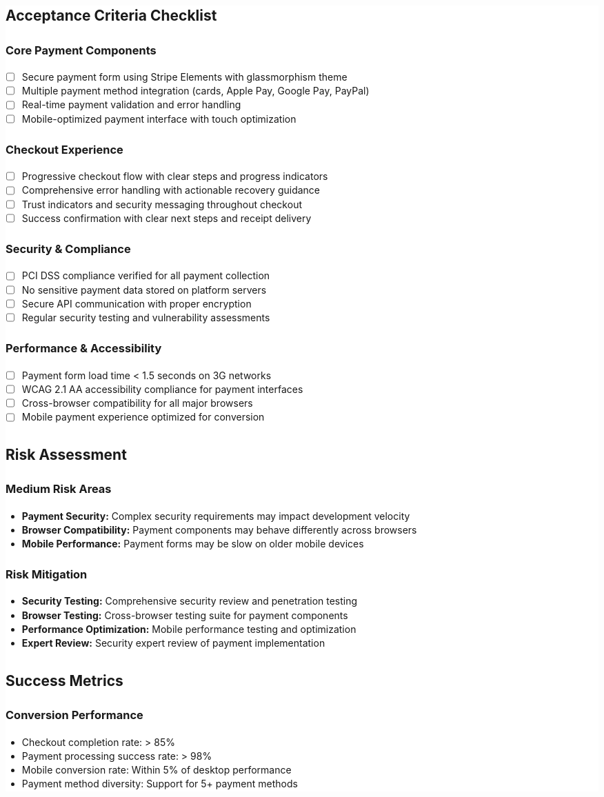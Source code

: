 ## Acceptance Criteria Checklist

### Core Payment Components
- [ ] Secure payment form using Stripe Elements with glassmorphism theme
- [ ] Multiple payment method integration (cards, Apple Pay, Google Pay, PayPal)
- [ ] Real-time payment validation and error handling
- [ ] Mobile-optimized payment interface with touch optimization

### Checkout Experience
- [ ] Progressive checkout flow with clear steps and progress indicators
- [ ] Comprehensive error handling with actionable recovery guidance
- [ ] Trust indicators and security messaging throughout checkout
- [ ] Success confirmation with clear next steps and receipt delivery

### Security & Compliance
- [ ] PCI DSS compliance verified for all payment collection
- [ ] No sensitive payment data stored on platform servers
- [ ] Secure API communication with proper encryption
- [ ] Regular security testing and vulnerability assessments

### Performance & Accessibility
- [ ] Payment form load time < 1.5 seconds on 3G networks
- [ ] WCAG 2.1 AA accessibility compliance for payment interfaces
- [ ] Cross-browser compatibility for all major browsers
- [ ] Mobile payment experience optimized for conversion

## Risk Assessment

### Medium Risk Areas
- **Payment Security:** Complex security requirements may impact development velocity
- **Browser Compatibility:** Payment components may behave differently across browsers
- **Mobile Performance:** Payment forms may be slow on older mobile devices

### Risk Mitigation
- **Security Testing:** Comprehensive security review and penetration testing
- **Browser Testing:** Cross-browser testing suite for payment components
- **Performance Optimization:** Mobile performance testing and optimization
- **Expert Review:** Security expert review of payment implementation

## Success Metrics

### Conversion Performance
- Checkout completion rate: > 85%
- Payment processing success rate: > 98%
- Mobile conversion rate: Within 5% of desktop performance
- Payment method diversity: Support for 5+ payment methods
